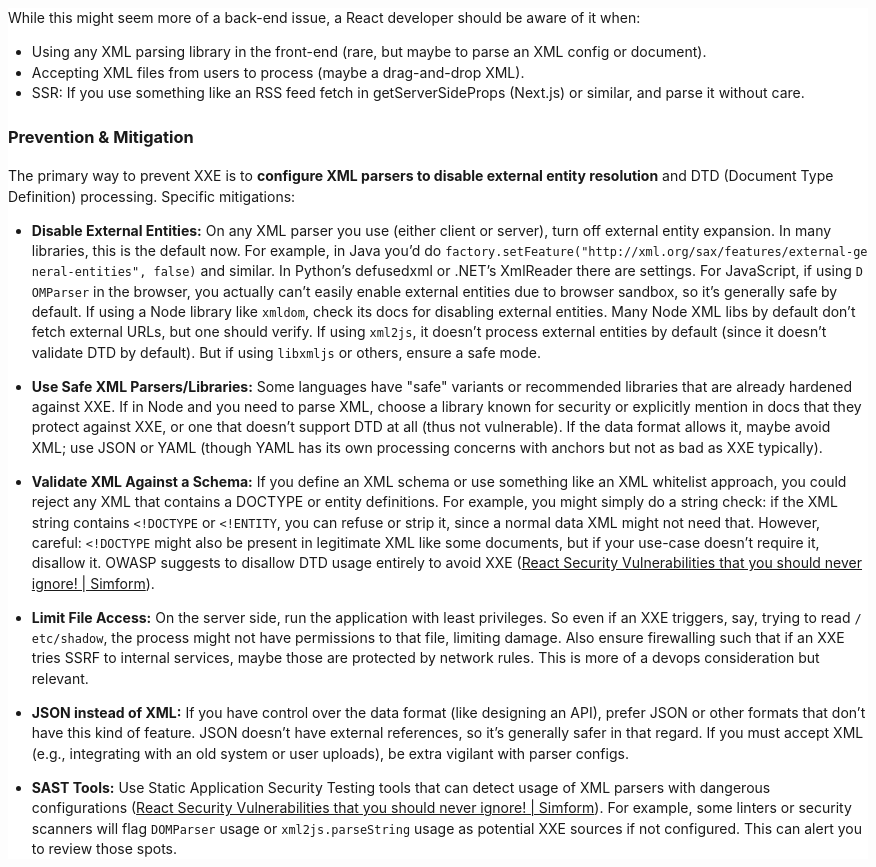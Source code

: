 While this might seem more of a back-end issue, a React developer should be aware of it when:

- Using any XML parsing library in the front-end (rare, but maybe to parse an XML config or document).
- Accepting XML files from users to process (maybe a drag-and-drop XML).
- SSR: If you use something like an RSS feed fetch in getServerSideProps (Next.js) or similar, and parse it without care.

### Prevention & Mitigation

The primary way to prevent XXE is to **configure XML parsers to disable external entity resolution** and DTD (Document Type Definition) processing. Specific mitigations:

- **Disable External Entities:** On any XML parser you use (either client or server), turn off external entity expansion. In many libraries, this is the default now. For example, in Java you’d do `factory.setFeature("http://xml.org/sax/features/external-general-entities", false)` and similar. In Python’s defusedxml or .NET’s XmlReader there are settings. For JavaScript, if using `DOMParser` in the browser, you actually can’t easily enable external entities due to browser sandbox, so it’s generally safe by default. If using a Node library like `xmldom`, check its docs for disabling external entities. Many Node XML libs by default don’t fetch external URLs, but one should verify. If using `xml2js`, it doesn’t process external entities by default (since it doesn’t validate DTD by default). But if using `libxmljs` or others, ensure a safe mode.

- **Use Safe XML Parsers/Libraries:** Some languages have "safe" variants or recommended libraries that are already hardened against XXE. If in Node and you need to parse XML, choose a library known for security or explicitly mention in docs that they protect against XXE, or one that doesn’t support DTD at all (thus not vulnerable). If the data format allows it, maybe avoid XML; use JSON or YAML (though YAML has its own processing concerns with anchors but not as bad as XXE typically).

- **Validate XML Against a Schema:** If you define an XML schema or use something like an XML whitelist approach, you could reject any XML that contains a DOCTYPE or entity definitions. For example, you might simply do a string check: if the XML string contains `<!DOCTYPE` or `<!ENTITY`, you can refuse or strip it, since a normal data XML might not need that. However, careful: `<!DOCTYPE` might also be present in legitimate XML like some documents, but if your use-case doesn’t require it, disallow it. OWASP suggests to disallow DTD usage entirely to avoid XXE ([React Security Vulnerabilities that you should never ignore! | Simform](https://www.simform.com/blog/react-security-vulnerabilities-solutions/#:~:text=XML%20parsers%20that%20are%20outdated,confidential%20data%20from%20the%20server)).

- **Limit File Access:** On the server side, run the application with least privileges. So even if an XXE triggers, say, trying to read `/etc/shadow`, the process might not have permissions to that file, limiting damage. Also ensure firewalling such that if an XXE tries SSRF to internal services, maybe those are protected by network rules. This is more of a devops consideration but relevant.

- **JSON instead of XML:** If you have control over the data format (like designing an API), prefer JSON or other formats that don’t have this kind of feature. JSON doesn’t have external references, so it’s generally safer in that regard. If you must accept XML (e.g., integrating with an old system or user uploads), be extra vigilant with parser configs.

- **SAST Tools:** Use Static Application Security Testing tools that can detect usage of XML parsers with dangerous configurations ([React Security Vulnerabilities that you should never ignore! | Simform](https://www.simform.com/blog/react-security-vulnerabilities-solutions/#:~:text=,XXE%20in%20your%20application%20code)). For example, some linters or security scanners will flag `DOMParser` usage or `xml2js.parseString` usage as potential XXE sources if not configured. This can alert you to review those spots.

